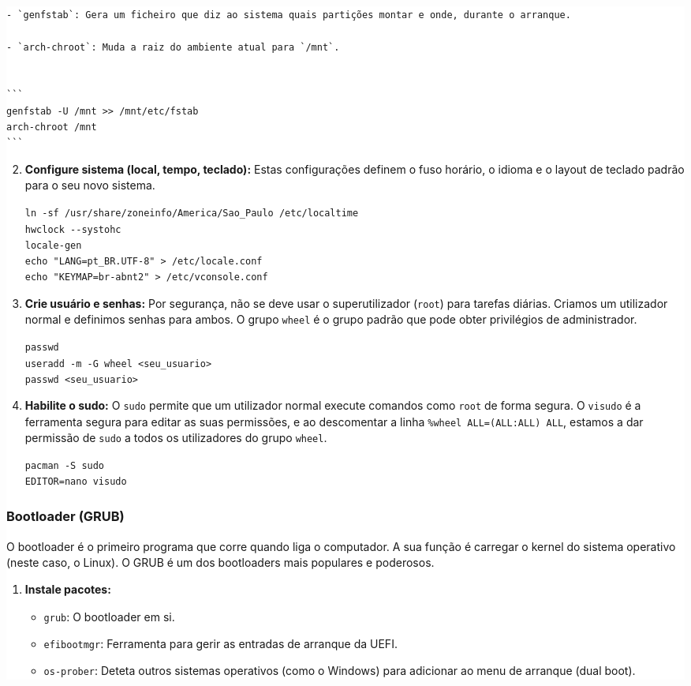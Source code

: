     - `genfstab`: Gera um ficheiro que diz ao sistema quais partições montar e onde, durante o arranque.
        
    - `arch-chroot`: Muda a raiz do ambiente atual para `/mnt`.
        
    
    ```
    genfstab -U /mnt >> /mnt/etc/fstab
    arch-chroot /mnt
    ```
    
2. **Configure sistema (local, tempo, teclado):** Estas configurações definem o fuso horário, o idioma e o layout de teclado padrão para o seu novo sistema.
    
    ```
    ln -sf /usr/share/zoneinfo/America/Sao_Paulo /etc/localtime
    hwclock --systohc
    locale-gen
    echo "LANG=pt_BR.UTF-8" > /etc/locale.conf
    echo "KEYMAP=br-abnt2" > /etc/vconsole.conf
    ```
    
3. **Crie usuário e senhas:** Por segurança, não se deve usar o superutilizador (`root`) para tarefas diárias. Criamos um utilizador normal e definimos senhas para ambos. O grupo `wheel` é o grupo padrão que pode obter privilégios de administrador.
    
    ```
    passwd
    useradd -m -G wheel <seu_usuario>
    passwd <seu_usuario>
    ```
    
4. **Habilite o sudo:** O `sudo` permite que um utilizador normal execute comandos como `root` de forma segura. O `visudo` é a ferramenta segura para editar as suas permissões, e ao descomentar a linha `%wheel ALL=(ALL:ALL) ALL`, estamos a dar permissão de `sudo` a todos os utilizadores do grupo `wheel`.
    
    ```
    pacman -S sudo
    EDITOR=nano visudo
    ```
    

### Bootloader (GRUB)

O bootloader é o primeiro programa que corre quando liga o computador. A sua função é carregar o kernel do sistema operativo (neste caso, o Linux). O GRUB é um dos bootloaders mais populares e poderosos.

1. **Instale pacotes:**
    
    - `grub`: O bootloader em si.
        
    - `efibootmgr`: Ferramenta para gerir as entradas de arranque da UEFI.
        
    - `os-prober`: Deteta outros sistemas operativos (como o Windows) para adicionar ao menu de arranque (dual boot).
        